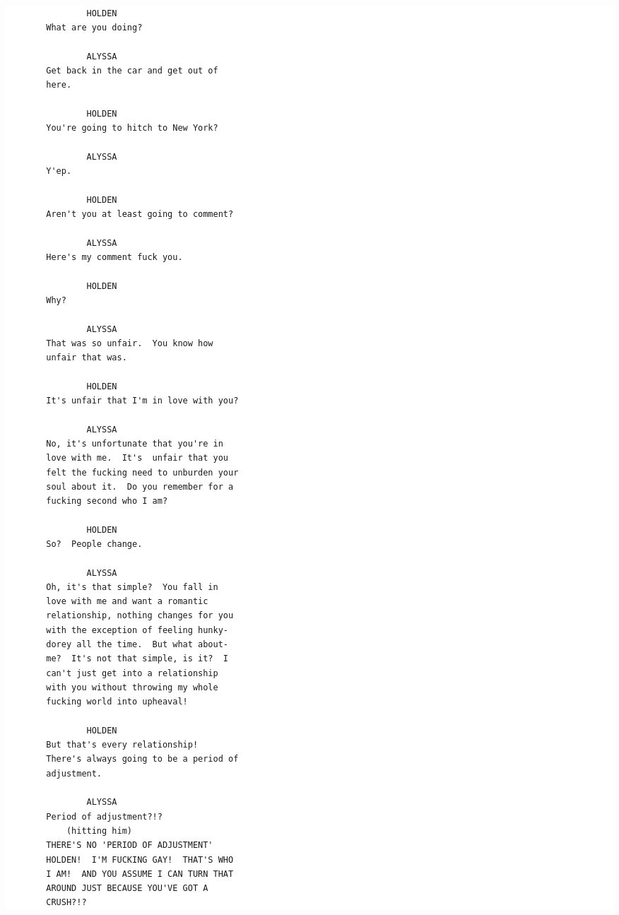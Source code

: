 					HOLDEN
			What are you doing?

					ALYSSA
			Get back in the car and get out of 
			here.

					HOLDEN
			You're going to hitch to New York?

					ALYSSA
			Y'ep.

					HOLDEN
			Aren't you at least going to comment?

					ALYSSA
			Here's my comment fuck you.

					HOLDEN
			Why?

					ALYSSA
			That was so unfair.  You know how 
			unfair that was.

					HOLDEN
			It's unfair that I'm in love with you?

					ALYSSA
			No, it's unfortunate that you're in 
			love with me.  It's  unfair that you 
			felt the fucking need to unburden your 
			soul about it.  Do you remember for a 
			fucking second who I am?

					HOLDEN
			So?  People change.

					ALYSSA
			Oh, it's that simple?  You fall in 
			love with me and want a romantic 
			relationship, nothing changes for you 
			with the exception of feeling hunky-
			dorey all the time.  But what about-
			me?  It's not that simple, is it?  I 
			can't just get into a relationship 
			with you without throwing my whole 
			fucking world into upheaval!

					HOLDEN
			But that's every relationship!  
			There's always going to be a period of 
			adjustment.

					ALYSSA
			Period of adjustment?!?
				(hitting him)
			THERE'S NO 'PERIOD OF ADJUSTMENT' 
			HOLDEN!  I'M FUCKING GAY!  THAT'S WHO 
			I AM!  AND YOU ASSUME I CAN TURN THAT 
			AROUND JUST BECAUSE YOU'VE GOT A 
			CRUSH?!?
